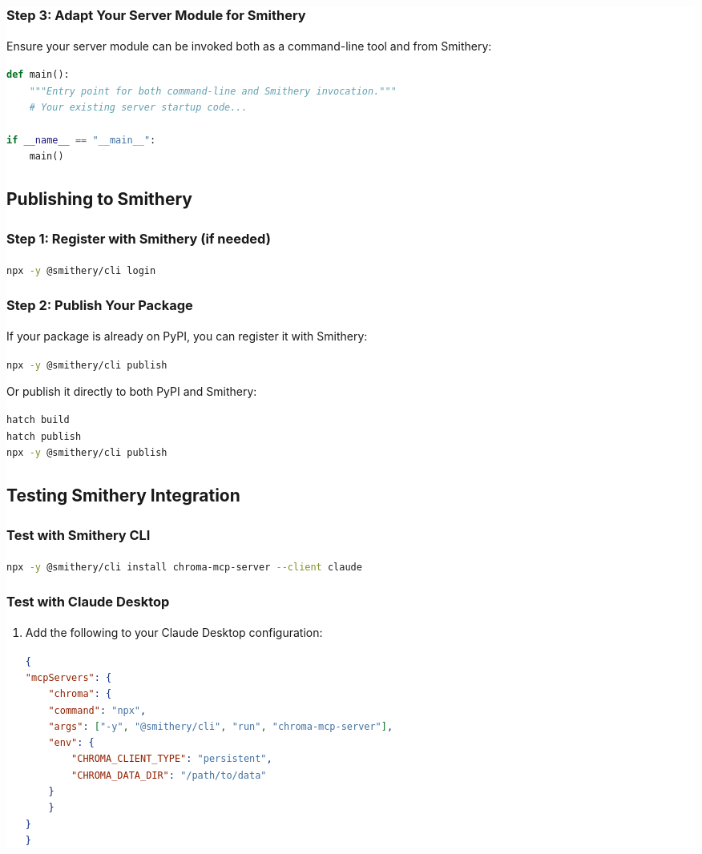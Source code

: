 ### Step 3: Adapt Your Server Module for Smithery

Ensure your server module can be invoked both as a command-line tool and from Smithery:

```python
def main():
    """Entry point for both command-line and Smithery invocation."""
    # Your existing server startup code...
    
if __name__ == "__main__":
    main()
```

## Publishing to Smithery

### Step 1: Register with Smithery (if needed)

```bash
npx -y @smithery/cli login
```

### Step 2: Publish Your Package

If your package is already on PyPI, you can register it with Smithery:

```bash
npx -y @smithery/cli publish
```

Or publish it directly to both PyPI and Smithery:

```bash
hatch build
hatch publish
npx -y @smithery/cli publish
```

## Testing Smithery Integration

### Test with Smithery CLI

```bash
npx -y @smithery/cli install chroma-mcp-server --client claude
```

### Test with Claude Desktop

1. Add the following to your Claude Desktop configuration:

    ```json
    {
    "mcpServers": {
        "chroma": {
        "command": "npx",
        "args": ["-y", "@smithery/cli", "run", "chroma-mcp-server"],
        "env": {
            "CHROMA_CLIENT_TYPE": "persistent",
            "CHROMA_DATA_DIR": "/path/to/data"
        }
        }
    }
    }
    ```
